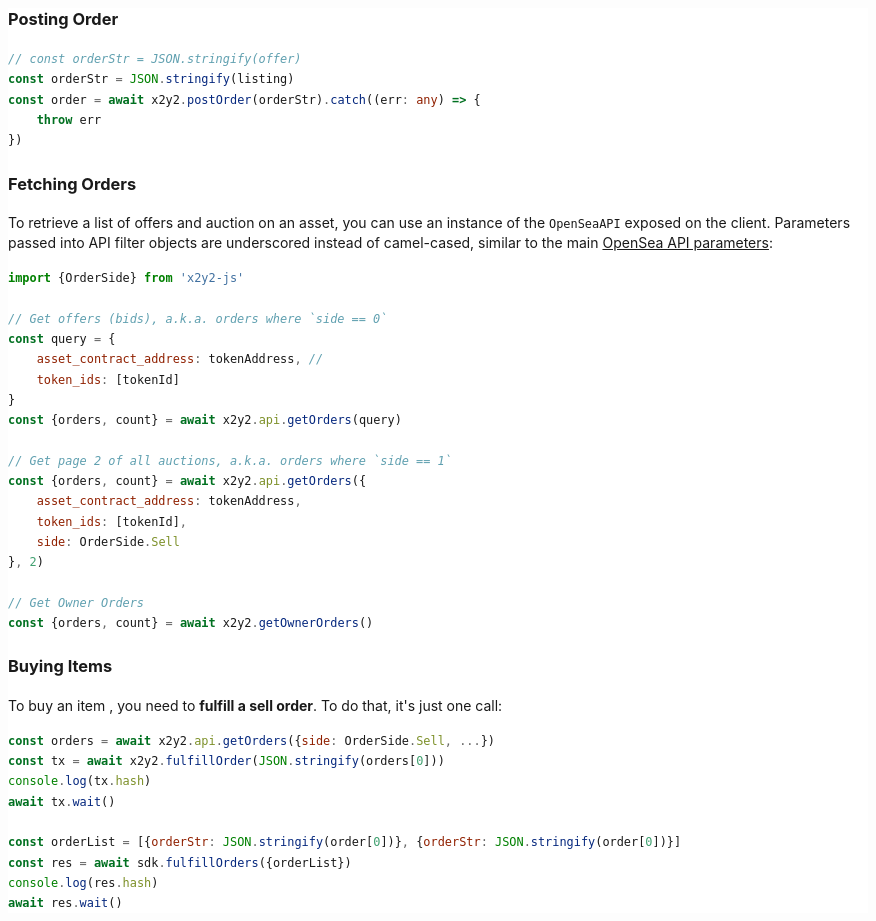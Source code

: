 ### Posting Order

```ts
// const orderStr = JSON.stringify(offer)
const orderStr = JSON.stringify(listing)
const order = await x2y2.postOrder(orderStr).catch((err: any) => {
    throw err
}) 
```

### Fetching Orders

To retrieve a list of offers and auction on an asset, you can use an instance of the `OpenSeaAPI` exposed on the client.
Parameters passed into API filter objects are underscored instead of camel-cased, similar to the
main [OpenSea API parameters](https://docs.opensea.io/v1.0/reference):

```JavaScript
import {OrderSide} from 'x2y2-js'

// Get offers (bids), a.k.a. orders where `side == 0` 
const query = {
    asset_contract_address: tokenAddress, //
    token_ids: [tokenId]
}
const {orders, count} = await x2y2.api.getOrders(query)

// Get page 2 of all auctions, a.k.a. orders where `side == 1`
const {orders, count} = await x2y2.api.getOrders({
    asset_contract_address: tokenAddress,
    token_ids: [tokenId],
    side: OrderSide.Sell
}, 2)

// Get Owner Orders
const {orders, count} = await x2y2.getOwnerOrders()
```


### Buying Items

To buy an item , you need to **fulfill a sell order**. To do that, it's just one call:

```JavaScript
const orders = await x2y2.api.getOrders({side: OrderSide.Sell, ...})
const tx = await x2y2.fulfillOrder(JSON.stringify(orders[0]))
console.log(tx.hash)
await tx.wait()

const orderList = [{orderStr: JSON.stringify(order[0])}, {orderStr: JSON.stringify(order[0])}]
const res = await sdk.fulfillOrders({orderList})
console.log(res.hash)
await res.wait()
```
